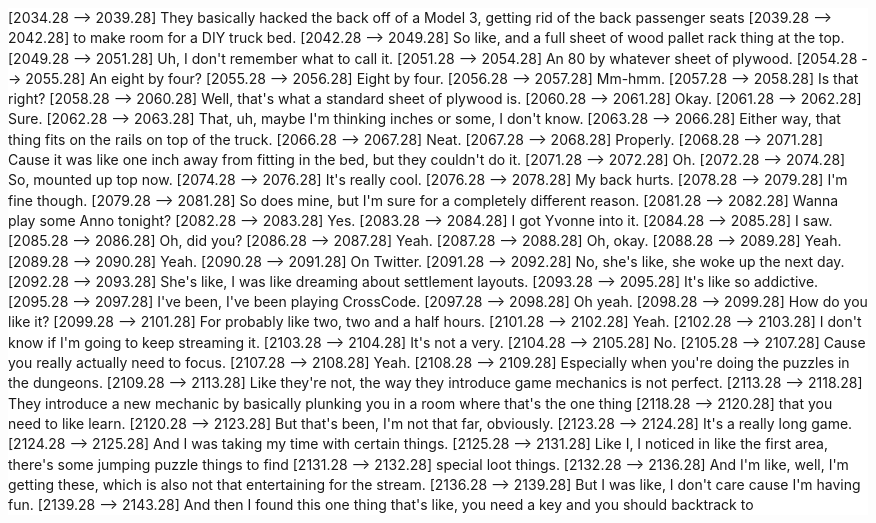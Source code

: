 [2034.28 --> 2039.28]  They basically hacked the back off of a Model 3, getting rid of the back passenger seats
[2039.28 --> 2042.28]  to make room for a DIY truck bed.
[2042.28 --> 2049.28]  So like, and a full sheet of wood pallet rack thing at the top.
[2049.28 --> 2051.28]  Uh, I don't remember what to call it.
[2051.28 --> 2054.28]  An 80 by whatever sheet of plywood.
[2054.28 --> 2055.28]  An eight by four?
[2055.28 --> 2056.28]  Eight by four.
[2056.28 --> 2057.28]  Mm-hmm.
[2057.28 --> 2058.28]  Is that right?
[2058.28 --> 2060.28]  Well, that's what a standard sheet of plywood is.
[2060.28 --> 2061.28]  Okay.
[2061.28 --> 2062.28]  Sure.
[2062.28 --> 2063.28]  That, uh, maybe I'm thinking inches or some, I don't know.
[2063.28 --> 2066.28]  Either way, that thing fits on the rails on top of the truck.
[2066.28 --> 2067.28]  Neat.
[2067.28 --> 2068.28]  Properly.
[2068.28 --> 2071.28]  Cause it was like one inch away from fitting in the bed, but they couldn't do it.
[2071.28 --> 2072.28]  Oh.
[2072.28 --> 2074.28]  So, mounted up top now.
[2074.28 --> 2076.28]  It's really cool.
[2076.28 --> 2078.28]  My back hurts.
[2078.28 --> 2079.28]  I'm fine though.
[2079.28 --> 2081.28]  So does mine, but I'm sure for a completely different reason.
[2081.28 --> 2082.28]  Wanna play some Anno tonight?
[2082.28 --> 2083.28]  Yes.
[2083.28 --> 2084.28]  I got Yvonne into it.
[2084.28 --> 2085.28]  I saw.
[2085.28 --> 2086.28]  Oh, did you?
[2086.28 --> 2087.28]  Yeah.
[2087.28 --> 2088.28]  Oh, okay.
[2088.28 --> 2089.28]  Yeah.
[2089.28 --> 2090.28]  Yeah.
[2090.28 --> 2091.28]  On Twitter.
[2091.28 --> 2092.28]  No, she's like, she woke up the next day.
[2092.28 --> 2093.28]  She's like, I was like dreaming about settlement layouts.
[2093.28 --> 2095.28]  It's like so addictive.
[2095.28 --> 2097.28]  I've been, I've been playing CrossCode.
[2097.28 --> 2098.28]  Oh yeah.
[2098.28 --> 2099.28]  How do you like it?
[2099.28 --> 2101.28]  For probably like two, two and a half hours.
[2101.28 --> 2102.28]  Yeah.
[2102.28 --> 2103.28]  I don't know if I'm going to keep streaming it.
[2103.28 --> 2104.28]  It's not a very.
[2104.28 --> 2105.28]  No.
[2105.28 --> 2107.28]  Cause you really actually need to focus.
[2107.28 --> 2108.28]  Yeah.
[2108.28 --> 2109.28]  Especially when you're doing the puzzles in the dungeons.
[2109.28 --> 2113.28]  Like they're not, the way they introduce game mechanics is not perfect.
[2113.28 --> 2118.28]  They introduce a new mechanic by basically plunking you in a room where that's the one thing
[2118.28 --> 2120.28]  that you need to like learn.
[2120.28 --> 2123.28]  But that's been, I'm not that far, obviously.
[2123.28 --> 2124.28]  It's a really long game.
[2124.28 --> 2125.28]  And I was taking my time with certain things.
[2125.28 --> 2131.28]  Like I, I noticed in like the first area, there's some jumping puzzle things to find
[2131.28 --> 2132.28]  special loot things.
[2132.28 --> 2136.28]  And I'm like, well, I'm getting these, which is also not that entertaining for the stream.
[2136.28 --> 2139.28]  But I was like, I don't care cause I'm having fun.
[2139.28 --> 2143.28]  And then I found this one thing that's like, you need a key and you should backtrack to